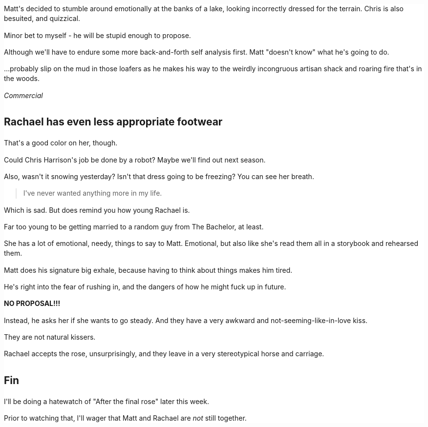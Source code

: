 Matt's decided to stumble around emotionally at the banks of a lake, looking incorrectly dressed for the terrain. Chris is also besuited, and quizzical.

Minor bet to myself - he will be stupid enough to propose.

Although we'll have to endure some more back-and-forth self analysis first. Matt "doesn't know" what he's going to do. 

...probably slip on the mud in those loafers as he makes his way to the weirdly incongruous artisan shack and roaring fire that's in the woods.

*Commercial*

## Rachael has even less appropriate footwear

That's a good color on her, though.

Could Chris Harrison's job be done by a robot? Maybe we'll find out next season.

Also, wasn't it snowing yesterday? Isn't that dress going to be freezing? You can see her breath.

> I've never wanted anything more in my life.

Which is sad. But does remind you how young Rachael is. 

Far too young to be getting married to a random guy from The Bachelor, at least.

She has a lot of emotional, needy, things to say to Matt. Emotional, but also like she's read them all in a storybook and rehearsed them.

Matt does his signature big exhale, because having to think about things makes him tired.

He's right into the fear of rushing in, and the dangers of how he might fuck up in future.

**NO PROPOSAL!!!**

Instead, he asks her if she wants to go steady. And they have a very awkward and not-seeming-like-in-love kiss.

They are not natural kissers.

Rachael accepts the rose, unsurprisingly, and they leave in a very stereotypical horse and carriage.

## Fin

I'll be doing a hatewatch of "After the final rose" later this week.

Prior to watching that, I'll wager that Matt and Rachael are *not* still together.